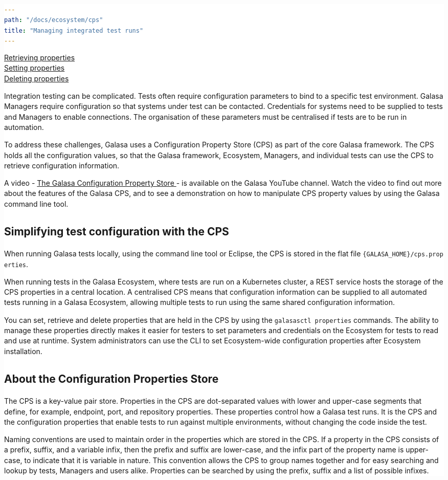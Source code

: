```yaml
---
path: "/docs/ecosystem/cps"
title: "Managing integrated test runs"
---
```


[Retrieving properties](#retrieving)<br>
[Setting properties](#setting)<br>
[Deleting properties](#deleting)<br>


Integration testing can be complicated. Tests often require configuration parameters to bind to a specific test environment. Galasa Managers require configuration so that systems under test can be contacted. Credentials for systems need to be supplied to tests and Managers to enable connections. The organisation of these parameters must be centralised if tests are to be run in automation. 

To address these challenges, Galasa uses a Configuration Property Store (CPS) as part of the core Galasa framework. The CPS holds all the configuration values, so that the Galasa framework, Ecosystem, Managers, and individual tests can use the CPS to retrieve configuration information.

A video -  <a href="https://www.youtube.com/watch?v=d_mufWVa31U" target="_blank">The Galasa Configuration Property Store </a> - is available on the Galasa YouTube channel. Watch the video to find out more about the features of the Galasa CPS, and to see a demonstration on how to manipulate CPS property values by using the Galasa command line tool.

## Simplifying test configuration with the CPS

When running Galasa tests locally, using the command line tool or Eclipse, the CPS is stored in the flat file `{GALASA_HOME}/cps.properties`. 

When running tests in the Galasa Ecosystem, where tests are run on a Kubernetes cluster, a REST service hosts the storage of the CPS properties in a central location. A centralised CPS means that configuration information can be supplied to all automated tests running in a Galasa Ecosystem, allowing multiple tests to run using the same shared configuration information. 

You can set, retrieve and delete properties that are held in the CPS by using the `galasasctl properties` commands. The ability to manage these properties directly makes it easier for testers to set parameters and credentials on the Ecosystem for tests to read and use at runtime. System administrators can use the CLI to set Ecosystem-wide configuration properties after Ecosystem installation.


## About the Configuration Properties Store 

The CPS is a key-value pair store. Properties in the CPS are dot-separated values with lower and upper-case segments that define, for example, endpoint, port, and repository properties. These properties control how a Galasa test runs.  It is the CPS and the configuration properties that enable tests to run against multiple environments, without changing the code inside the test. 

Naming conventions are used to maintain order in the properties which are stored in the CPS. If a property in the CPS consists of a prefix, suffix, and a variable infix, then the prefix and suffix are lower-case, and the infix part of the property name is upper-case, to indicate that it is variable in nature. This convention allows the CPS to group names together and for easy searching and lookup by tests, Managers and users alike. Properties can be searched by using the prefix, suffix and a list of possible infixes.
